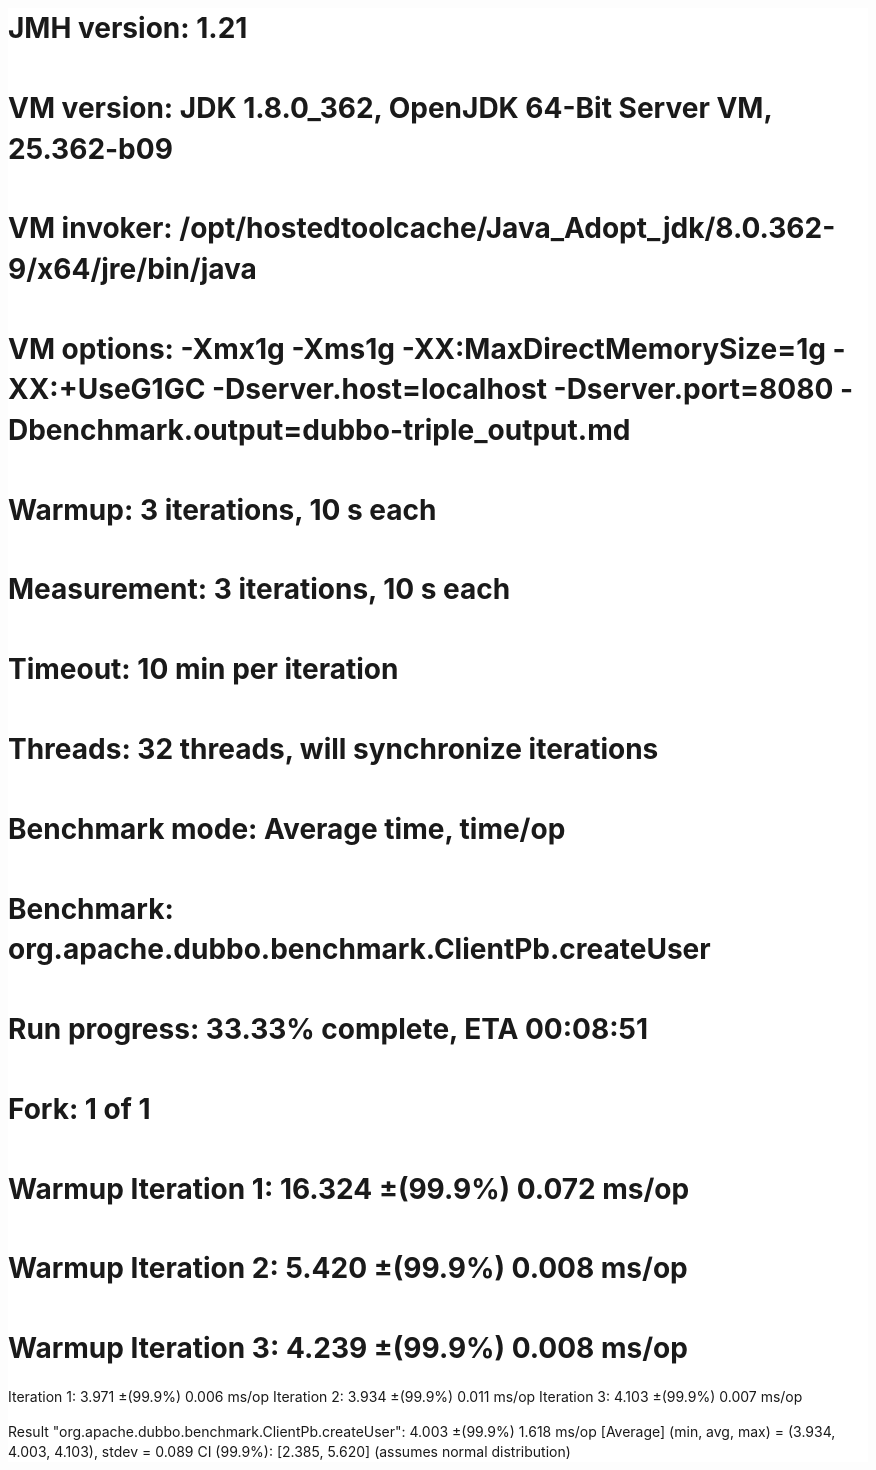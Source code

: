 
# JMH version: 1.21
# VM version: JDK 1.8.0_362, OpenJDK 64-Bit Server VM, 25.362-b09
# VM invoker: /opt/hostedtoolcache/Java_Adopt_jdk/8.0.362-9/x64/jre/bin/java
# VM options: -Xmx1g -Xms1g -XX:MaxDirectMemorySize=1g -XX:+UseG1GC -Dserver.host=localhost -Dserver.port=8080 -Dbenchmark.output=dubbo-triple_output.md
# Warmup: 3 iterations, 10 s each
# Measurement: 3 iterations, 10 s each
# Timeout: 10 min per iteration
# Threads: 32 threads, will synchronize iterations
# Benchmark mode: Average time, time/op
# Benchmark: org.apache.dubbo.benchmark.ClientPb.createUser

# Run progress: 33.33% complete, ETA 00:08:51
# Fork: 1 of 1
# Warmup Iteration   1: 16.324 ±(99.9%) 0.072 ms/op
# Warmup Iteration   2: 5.420 ±(99.9%) 0.008 ms/op
# Warmup Iteration   3: 4.239 ±(99.9%) 0.008 ms/op
Iteration   1: 3.971 ±(99.9%) 0.006 ms/op
Iteration   2: 3.934 ±(99.9%) 0.011 ms/op
Iteration   3: 4.103 ±(99.9%) 0.007 ms/op


Result "org.apache.dubbo.benchmark.ClientPb.createUser":
  4.003 ±(99.9%) 1.618 ms/op [Average]
  (min, avg, max) = (3.934, 4.003, 4.103), stdev = 0.089
  CI (99.9%): [2.385, 5.620] (assumes normal distribution)
